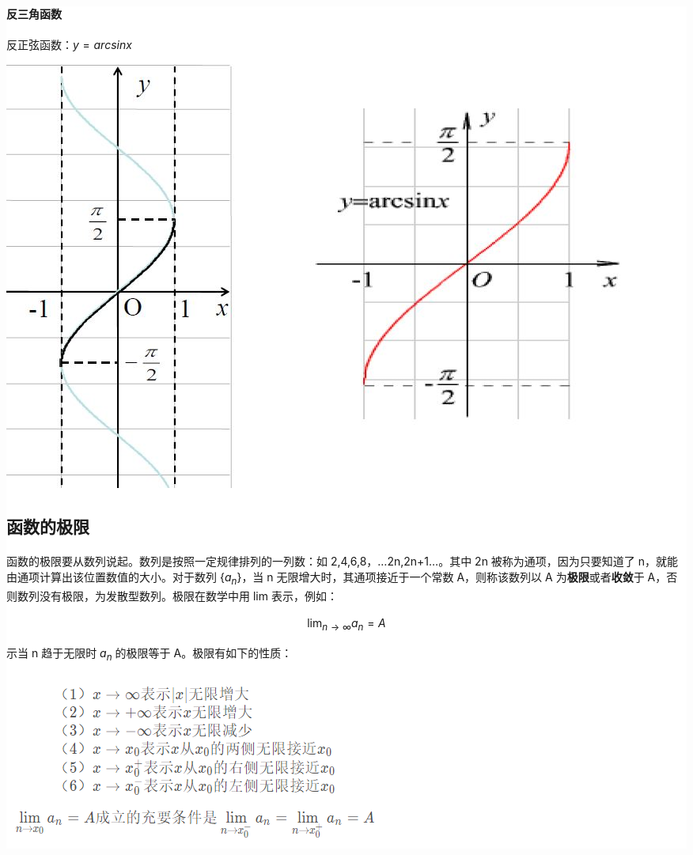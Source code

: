 #### 反三角函数

反正弦函数：$y=arcsinx$

![x](./Resource/16.jpg)

## 函数的极限

函数的极限要从数列说起。数列是按照一定规律排列的一列数：如 2,4,6,8，…2n,2n+1…。其中 2n 被称为通项，因为只要知道了 n，就能由通项计算出该位置数值的大小。对于数列 $\{a_n\}$，当 n 无限增大时，其通项接近于一个常数 A，则称该数列以 A 为**极限**或者**收敛**于 A，否则数列没有极限，为发散型数列。极限在数学中用 lim 表示，例如：

$$\lim _{n \rightarrow \infty} a_{n}=A$$

示当 n 趋于无限时 $a_{n}$ 的极限等于 A。极限有如下的性质：

![x](./Resource/极限的性质.png)
